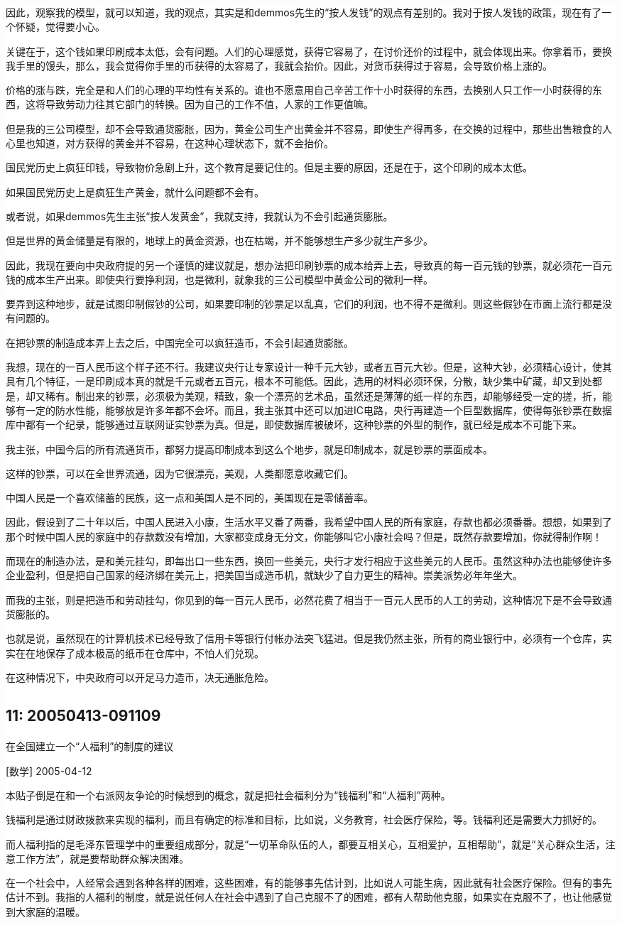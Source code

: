 因此，观察我的模型，就可以知道，我的观点，其实是和demmos先生的“按人发钱”的观点有差别的。我对于按人发钱的政策，现在有了一个怀疑，觉得要小心。 

关键在于，这个钱如果印刷成本太低，会有问题。人们的心理感觉，获得它容易了，在讨价还价的过程中，就会体现出来。你拿着币，要换我手里的馒头，那么，我会觉得你手里的币获得的太容易了，我就会抬价。因此，对货币获得过于容易，会导致价格上涨的。 

价格的涨与跌，完全是和人们的心理的平均性有关系的。谁也不愿意用自己辛苦工作十小时获得的东西，去换别人只工作一小时获得的东西，这将导致劳动力往其它部门的转换。因为自己的工作不值，人家的工作更值嘛。 

但是我的三公司模型，却不会导致通货膨胀，因为，黄金公司生产出黄金并不容易，即使生产得再多，在交换的过程中，那些出售粮食的人心里也知道，对方获得的黄金并不容易，在这种心理状态下，就不会抬价。 

国民党历史上疯狂印钱，导致物价急剧上升，这个教育是要记住的。但是主要的原因，还是在于，这个印刷的成本太低。 

如果国民党历史上是疯狂生产黄金，就什么问题都不会有。 

或者说，如果demmos先生主张“按人发黄金”，我就支持，我就认为不会引起通货膨胀。 

但是世界的黄金储量是有限的，地球上的黄金资源，也在枯竭，并不能够想生产多少就生产多少。 

因此，我现在要向中央政府提的另一个谨慎的建议就是，想办法把印刷钞票的成本给弄上去，导致真的每一百元钱的钞票，就必须花一百元钱的成本生产出来。即使央行要挣利润，也是微利，就象我的三公司模型中黄金公司的微利一样。 

要弄到这种地步，就是试图印制假钞的公司，如果要印制的钞票足以乱真，它们的利润，也不得不是微利。则这些假钞在市面上流行都是没有问题的。 

在把钞票的制造成本弄上去之后，中国完全可以疯狂造币，不会引起通货膨胀。 

我想，现在的一百人民币这个样子还不行。我建议央行让专家设计一种千元大钞，或者五百元大钞。但是，这种大钞，必须精心设计，使其具有几个特征，一是印刷成本真的就是千元或者五百元，根本不可能低。因此，选用的材料必须环保，分散，缺少集中矿藏，却又到处都是，却又稀有。制出来的钞票，必须极为美观，精致，象一个漂亮的艺术品，虽然还是薄薄的纸一样的东西，却能够经受一定的搓，折，能够有一定的防水性能，能够放是许多年都不会坏。而且，我主张其中还可以加进IC电路，央行再建造一个巨型数据库，使得每张钞票在数据库中都有一个纪录，能够通过互联网证实钞票为真。但是，即使数据库被破坏，这种钞票的外型的制作，就已经是成本不可能下来。 

我主张，中国今后的所有流通货币，都努力提高印制成本到这么个地步，就是印制成本，就是钞票的票面成本。 

这样的钞票，可以在全世界流通，因为它很漂亮，美观，人类都愿意收藏它们。 

中国人民是一个喜欢储蓄的民族，这一点和美国人是不同的，美国现在是零储蓄率。 

因此，假设到了二十年以后，中国人民进入小康，生活水平又番了两番，我希望中国人民的所有家庭，存款也都必须番番。想想，如果到了那个时候中国人民的家庭中的存款数没有增加，大家都变成身无分文，你能够叫它小康社会吗？但是，既然存款要增加，你就得制作啊！ 

而现在的制造办法，是和美元挂勾，即每出口一些东西，换回一些美元，央行才发行相应于这些美元的人民币。虽然这种办法也能够使许多企业盈利，但是把自己国家的经济绑在美元上，把美国当成造币机，就缺少了自力更生的精神。崇美派势必年年坐大。 

而我的主张，则是把造币和劳动挂勾，你见到的每一百元人民币，必然花费了相当于一百元人民币的人工的劳动，这种情况下是不会导致通货膨胀的。 

也就是说，虽然现在的计算机技术已经导致了信用卡等银行付帐办法突飞猛进。但是我仍然主张，所有的商业银行中，必须有一个仓库，实实在在地保存了成本极高的纸币在仓库中，不怕人们兑现。 

在这种情况下，中央政府可以开足马力造币，决无通胀危险。

## 11: 20050413-091109

在全国建立一个“人福利”的制度的建议

[数学] 2005-04-12 

本贴子倒是在和一个右派网友争论的时候想到的概念，就是把社会福利分为“钱福利”和“人福利”两种。 

钱福利是通过财政拨款来实现的福利，而且有确定的标准和目标，比如说，义务教育，社会医疗保险，等。钱福利还是需要大力抓好的。 

而人福利指的是毛泽东管理学中的重要组成部分，就是“一切革命队伍的人，都要互相关心，互相爱护，互相帮助”，就是“关心群众生活，注意工作方法”，就是要帮助群众解决困难。 

在一个社会中，人经常会遇到各种各样的困难，这些困难，有的能够事先估计到，比如说人可能生病，因此就有社会医疗保险。但有的事先估计不到。我指的人福利的制度，就是说任何人在社会中遇到了自己克服不了的困难，都有人帮助他克服，如果实在克服不了，也让他感觉到大家庭的温暖。 
